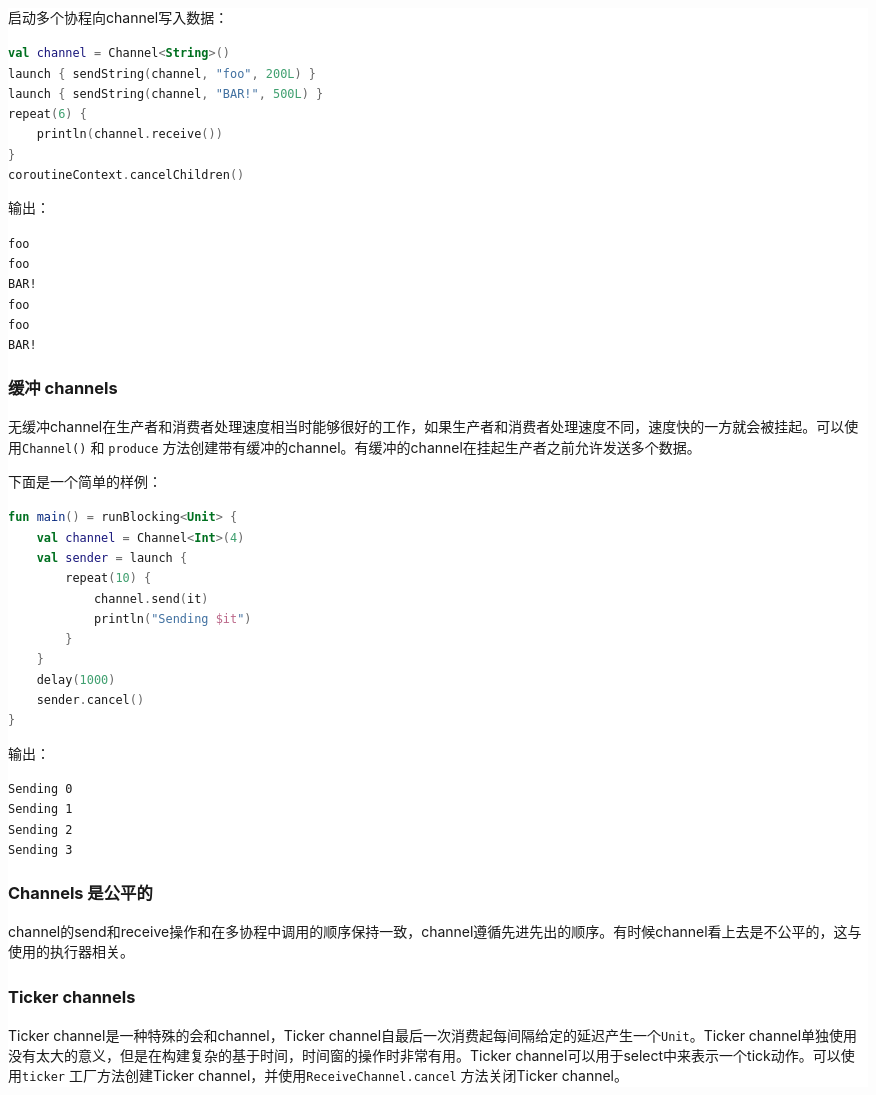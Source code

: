 启动多个协程向channel写入数据：

```kotlin
val channel = Channel<String>()
launch { sendString(channel, "foo", 200L) }
launch { sendString(channel, "BAR!", 500L) }
repeat(6) {
	println(channel.receive())
}
coroutineContext.cancelChildren()
```

输出：

```
foo
foo
BAR!
foo
foo
BAR!
```

### 缓冲 channels

无缓冲channel在生产者和消费者处理速度相当时能够很好的工作，如果生产者和消费者处理速度不同，速度快的一方就会被挂起。可以使用`Channel()` 和 `produce` 方法创建带有缓冲的channel。有缓冲的channel在挂起生产者之前允许发送多个数据。

下面是一个简单的样例：

```kotlin
fun main() = runBlocking<Unit> {
    val channel = Channel<Int>(4)
    val sender = launch {
        repeat(10) {
            channel.send(it)
            println("Sending $it")
        }
    }
    delay(1000)
    sender.cancel()
}
```

输出：

```
Sending 0
Sending 1
Sending 2
Sending 3
```

### Channels 是公平的

channel的send和receive操作和在多协程中调用的顺序保持一致，channel遵循先进先出的顺序。有时候channel看上去是不公平的，这与使用的执行器相关。

### Ticker channels

Ticker channel是一种特殊的会和channel，Ticker channel自最后一次消费起每间隔给定的延迟产生一个`Unit`。Ticker channel单独使用没有太大的意义，但是在构建复杂的基于时间，时间窗的操作时非常有用。Ticker channel可以用于select中来表示一个tick动作。可以使用`ticker` 工厂方法创建Ticker channel，并使用`ReceiveChannel.cancel` 方法关闭Ticker channel。